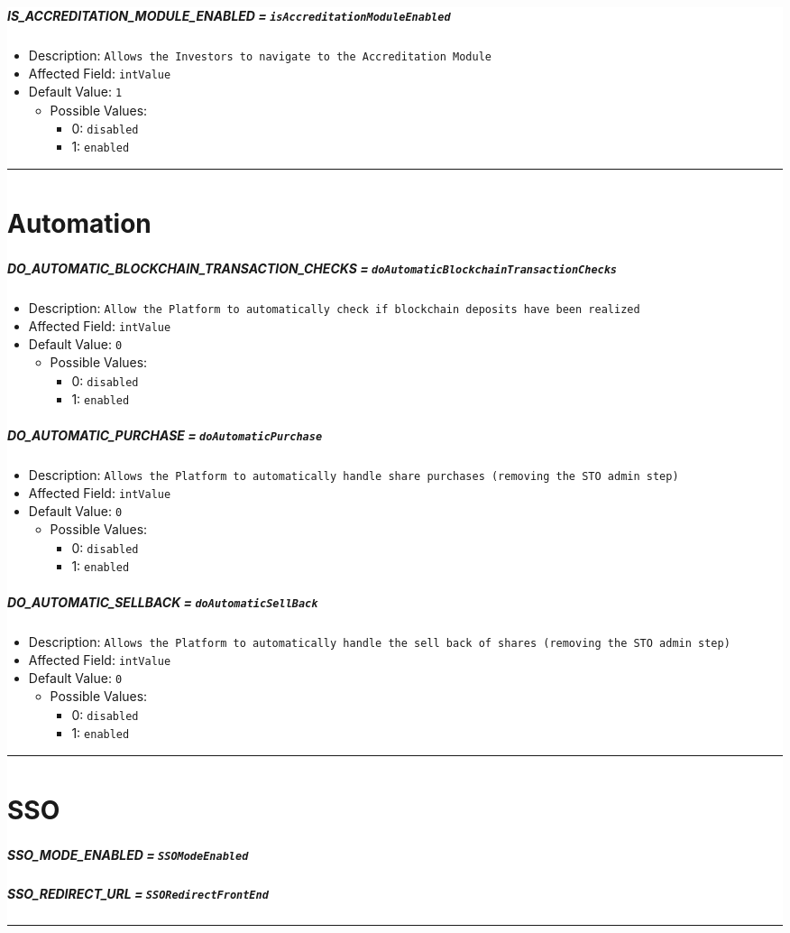 ##### IS_ACCREDITATION_MODULE_ENABLED = `isAccreditationModuleEnabled`

- Description: `Allows the Investors to navigate to the Accreditation Module`
- Affected Field: `intValue`
- Default Value: `1`
  - Possible Values:
    - 0: `disabled`
    - 1: `enabled`

---

# Automation

##### DO_AUTOMATIC_BLOCKCHAIN_TRANSACTION_CHECKS = `doAutomaticBlockchainTransactionChecks`

- Description: `Allow the Platform to automatically check if blockchain deposits have been realized`
- Affected Field: `intValue`
- Default Value: `0`
  - Possible Values:
    - 0: `disabled`
    - 1: `enabled`

##### DO_AUTOMATIC_PURCHASE = `doAutomaticPurchase`

- Description: `Allows the Platform to automatically handle share purchases (removing the STO admin step)`
- Affected Field: `intValue`
- Default Value: `0`
  - Possible Values:
    - 0: `disabled`
    - 1: `enabled`

##### DO_AUTOMATIC_SELLBACK = `doAutomaticSellBack`

- Description: `Allows the Platform to automatically handle the sell back of shares (removing the STO admin step)`
- Affected Field: `intValue`
- Default Value: `0`
  - Possible Values:
    - 0: `disabled`
    - 1: `enabled`

---

# SSO

##### SSO_MODE_ENABLED = `SSOModeEnabled`

##### SSO_REDIRECT_URL = `SSORedirectFrontEnd`

---
